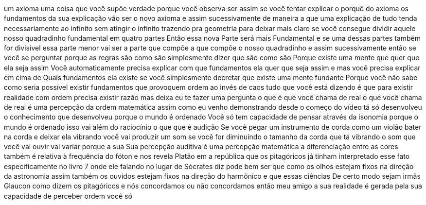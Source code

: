 um axioma uma coisa que você supõe
verdade porque você observa ser assim se
você tentar explicar o porquê do axioma
os fundamentos da sua explicação vão ser
o novo axioma e assim
sucessivamente de maneira a que uma
explicação de tudo tenda necessariamente
ao infinito sem atingir o infinito
trazendo pra geometria para deixar mais
claro se você consegue dividir aquele
nosso quadradinho fundamental em quatro
partes Então essa nova Parte será mais
Fundamental e se uma dessas partes
também for divisível essa parte menor
vai ser a parte que compõe a que compõe
o nosso quadradinho e assim
sucessivamente então se você se
perguntar porque as regras são como são
simplesmente dizer que são como são
Porque existe uma mente que quer que ela
seja assim Você automaticamente precisa
explicar com que fundamentos ela quer
que seja assim e mas você precisa
explicar em cima de Quais fundamentos
ela existe se você simplesmente decretar
que existe uma mente fundante Porque
você não sabe como seria possível
existir fundamentos que provoquem ordem
ao invés de caos tudo que você está
dizendo é que para existir realidade com
ordem precisa existir razão mas deixa eu
te fazer uma pergunta o que é que você
chama de real o que você chama de real é
uma percepção da ordem matemática assim
como eu venho demonstrando desde o
começo do vídeo tá só desenvolveu o
conhecimento que desenvolveu porque o
mundo é ordenado Você só tem capacidade
de pensar através da isonomia porque o
mundo é ordenado isso vai além do
raciocínio o que que é audição Se você
pegar um instrumento de corda como um
violão bater na corda e deixar ela
vibrando você vai produzir um som se
você for diminuindo o tamanho da corda
que tá vibrando o som que você vai ouvir
vai variar porque a sua Sua percepção
auditiva é uma percepção matemática a
diferenciação entre as
cores também é relativa à frequência do
fóton e nos revela Platão em a república
que os pitagóricos já tinham
interpretado esse fato especificamente
no livro 7 onde ele falando no lugar de
Sócrates diz pode bem ser que como os
olhos estejam fixos na direção da
astronomia assim também os ouvidos
estejam fixos na direção do harmônico e
que essas ciências De certo modo sejam
irmãs
Glaucon como dizem os pitagóricos e nós
concordamos ou não concordamos então meu
amigo a sua realidade é gerada pela sua
capacidade de perceber ordem você só